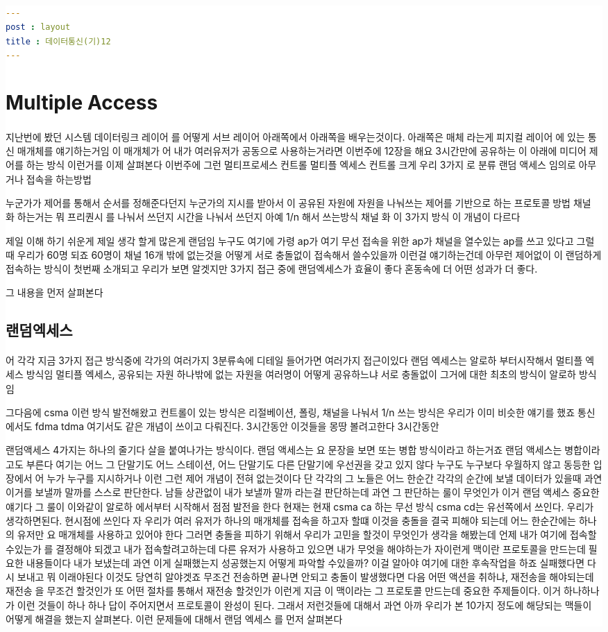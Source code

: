 ```yaml
---
post : layout
title : 데이터통신(기)12
---
```

# Multiple Access
지난번에 봤던 시스템 데이터링크 레이어 를 어떻게 서브 레이어
아래쪽에서 
아래쪽을 배우는것이다.
아래쪽은 매체 라는게 피지컬 레이어 에 있는 통신 매개체를 얘기하는거임
이 매개체가 어 내가 
여러유저가 공동으로 사용하는거라면 이번주에 12장을 해요
3시간만에 
공유하는 이 아래에 미디어 제어를 하는 방식 이런거를 이제 살펴본다 이번주에
그런 멀티프로세스 컨트롤 멀티플 엑세스 컨트롤
크게 우리 3가지 로 분류
랜덤 액세스 임의로 아무거나 접속을 하는방법

누군가가 제어를 통해서 순서를 정해준다던지 누군가의 지시를 받아서 이 공유된 자원에 자원을 나눠쓰는 제어를 기반으로 하는 프로토콜 방법
채널 화 하는거는 뭐 프리퀀시 를 나눠서 쓰던지 시간을 나눠서 쓰던지 아예 1/n 해서  쓰는방식 채널 화
이 3가지 방식 이 개념이 다르다

제일 이해 하기 쉬운게 제일 생각 할게 많은게 랜덤임
누구도 여기에 가령 ap가 여기 무선 접속을 위한 ap가 채널을 열수있는 ap를 쓰고 있다고 그럴때 우리가 60명 되죠 
60명이 채널 16개 밖에 없는것을 어떻게 서로 충돌없이 접속해서 쓸수있을까 이런걸 얘기하는건데 아무런 제어없이 이 랜덤하게 접속하는 방식이 첫번째 소개되고 우리가 보면 알겟지만 3가지 접근 중에 랜덤엑세스가 효율이 좋다 혼동속에 더 어떤 성과가 더 좋다.

그 내용을 먼저 살펴본다

## 랜덤엑세스
어 각각 지금 3가지 접근 방식중에 각가의 여러가지 3분류속에 디테일 들어가면 여러가지 접근이있다
랜덤 엑세스는 알로하 부터시작해서 멀티플 엑세스 방식임
멀티플 엑세스, 공유되는 자원 하나밖에 없는 자원을 여러명이 어떻게 공유하느냐 서로 충돌없이 그거에 대한 최초의 방식이 알로하 방식임

그다음에 csma 이런 방식 발전해왔고
컨트롤이 있는 방식은 리절베이션, 폴링, 채널을 나눠서 1/n 쓰는 방식은 우리가 이미 비슷한 얘기를 했죠 통신에서도 
fdma tdma 
여기서도 같은 개념이 쓰이고 다뤄진다.
3시간동안 이것들을 몽땅 볼려고한다 3시간동안

랜덤액세스 4가지는 하나의 줄기다 살을 붙여나가는 방식이다.
랜덤 액세스는 요 문장을 보면 
또는 병합 방식이라고 하는거죠 랜덤 액세스는 병합이라고도 부른다 여기는 어느 그 단말기도 어느 스테이션, 어느 단말기도 다른 단말기에 우선권을 갖고 있지 않다 누구도 누구보다 우월하지 않고 동등한 입장에서 어 누가 누구를 지시하거나 이런 그런 제어 개념이 전혀 없는것이다
단 각각의 그 노들은 어느 한순간 각각의 순간에 보낼 데이터가 있을때 과연 이거를 보낼까 말까를 스스로 판단한다. 남들 상관없이 내가 보낼까 말까 라는걸 판단하는데 과연 그 판단하는 룰이 무엇인가 이거 랜덤 액세스 중요한 얘기다 그 룰이 이와같이 알로하 에서부터 시작해서 점점 발전을 한다 현재는 
현재 csma ca 하는 무선 방식
csma cd는 유선쪽에서 쓰인다.
우리가 생각하면된다.
현시점에 쓰인다
자 우리가 여러 유저가 하나의 매개체를 접속을 하고자 할떄 이것을 충돌을 결국 피해야 되는데 어느 한순간에는 하나의 유저만 요 매개체를 사용하고 있어야 한다 그러면 충돌을 피하기 위해서 우리가 고민을 할것이 무엇인가 생각을 해봤는데
언제 내가 여기에 접속할수있는가 를 결정해야 되겠고 내가 접속할려고하는데 다른 유저가 사용하고 있으면 내가 무엇을 해야하는가 자이런게 맥이란 프로토콜을 만드는데 필요한 내용들이다 내가 보냈는데 과연 이게 실패했는지 성공했는지 어떻게 파악할 수있을까? 
이걸 알아야 여기에 대한 후속작업을 하죠 실패했다면 다시 보내고 뭐 이래야된다 이것도 당연히 알야겟죠 무조건 전송하면 끝나면 안되고 충돌이 발생했다면 다음 어떤 액션을 취하냐, 재전송을 해야되는데 재전송 을 무조건 할것인가 또 어떤 절차를 통해서 재전송 할것인가 이런게 지금 이 맥이라는 그 프로토콜 만드는데 중요한 주제들이다. 이거 하나하나가 
이런 것들이 하나 하나 답이 주어지면서 프로토콜이 완성이 된다. 그래서 저런것들에 대해서 과연 아까 우리가 본 10가지 정도에 해당되는 맥들이 어떻게 해결을 했는지 살펴본다. 
이런 문제들에 대해서 랜덤 엑세스 를 먼저 살펴본다
